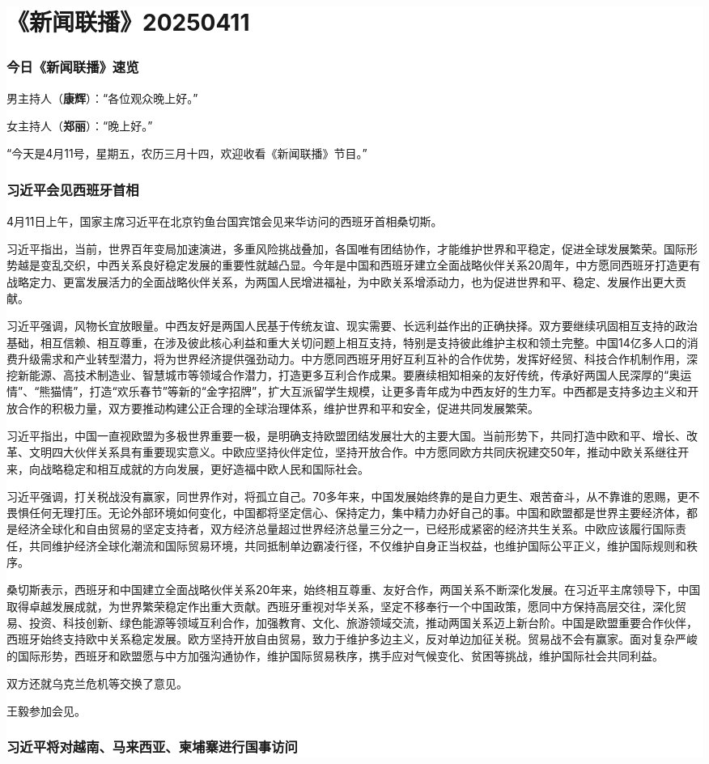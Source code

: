 # 《新闻联播》20250411


### 今日《新闻联播》速览

<iframe
    width="100%"
    height="450"
    src="https://content-static.cctvnews.cctv.com/snow-book/index.html?item_id=16871707446183178459&track_id=8F2129E2-FC3D-43CD-8214-61D09961AAD6_770218326805"
></iframe>

男主持人（**康辉**）：“各位观众晚上好。”

女主持人（**郑丽**）：“晚上好。”

“今天是4月11号，星期五，农历三月十四，欢迎收看《新闻联播》节目。”

### 习近平会见西班牙首相

4月11日上午，国家主席习近平在北京钓鱼台国宾馆会见来华访问的西班牙首相桑切斯。

习近平指出，当前，世界百年变局加速演进，多重风险挑战叠加，各国唯有团结协作，才能维护世界和平稳定，促进全球发展繁荣。国际形势越是变乱交织，中西关系良好稳定发展的重要性就越凸显。今年是中国和西班牙建立全面战略伙伴关系20周年，中方愿同西班牙打造更有战略定力、更富发展活力的全面战略伙伴关系，为两国人民增进福祉，为中欧关系增添动力，也为促进世界和平、稳定、发展作出更大贡献。

习近平强调，风物长宜放眼量。中西友好是两国人民基于传统友谊、现实需要、长远利益作出的正确抉择。双方要继续巩固相互支持的政治基础，相互信赖、相互尊重，在涉及彼此核心利益和重大关切问题上相互支持，特别是支持彼此维护主权和领土完整。中国14亿多人口的消费升级需求和产业转型潜力，将为世界经济提供强劲动力。中方愿同西班牙用好互利互补的合作优势，发挥好经贸、科技合作机制作用，深挖新能源、高技术制造业、智慧城市等领域合作潜力，打造更多互利合作成果。要赓续相知相亲的友好传统，传承好两国人民深厚的“奥运情”、“熊猫情”，打造“欢乐春节”等新的“金字招牌”，扩大互派留学生规模，让更多青年成为中西友好的生力军。中西都是支持多边主义和开放合作的积极力量，双方要推动构建公正合理的全球治理体系，维护世界和平和安全，促进共同发展繁荣。

习近平指出，中国一直视欧盟为多极世界重要一极，是明确支持欧盟团结发展壮大的主要大国。当前形势下，共同打造中欧和平、增长、改革、文明四大伙伴关系具有重要现实意义。中欧应坚持伙伴定位，坚持开放合作。中方愿同欧方共同庆祝建交50年，推动中欧关系继往开来，向战略稳定和相互成就的方向发展，更好造福中欧人民和国际社会。

习近平强调，打关税战没有赢家，同世界作对，将孤立自己。70多年来，中国发展始终靠的是自力更生、艰苦奋斗，从不靠谁的恩赐，更不畏惧任何无理打压。无论外部环境如何变化，中国都将坚定信心、保持定力，集中精力办好自己的事。中国和欧盟都是世界主要经济体，都是经济全球化和自由贸易的坚定支持者，双方经济总量超过世界经济总量三分之一，已经形成紧密的经济共生关系。中欧应该履行国际责任，共同维护经济全球化潮流和国际贸易环境，共同抵制单边霸凌行径，不仅维护自身正当权益，也维护国际公平正义，维护国际规则和秩序。

桑切斯表示，西班牙和中国建立全面战略伙伴关系20年来，始终相互尊重、友好合作，两国关系不断深化发展。在习近平主席领导下，中国取得卓越发展成就，为世界繁荣稳定作出重大贡献。西班牙重视对华关系，坚定不移奉行一个中国政策，愿同中方保持高层交往，深化贸易、投资、科技创新、绿色能源等领域互利合作，加强教育、文化、旅游领域交流，推动两国关系迈上新台阶。中国是欧盟重要合作伙伴，西班牙始终支持欧中关系稳定发展。欧方坚持开放自由贸易，致力于维护多边主义，反对单边加征关税。贸易战不会有赢家。面对复杂严峻的国际形势，西班牙和欧盟愿与中方加强沟通协作，维护国际贸易秩序，携手应对气候变化、贫困等挑战，维护国际社会共同利益。

双方还就乌克兰危机等交换了意见。

王毅参加会见。

<iframe
    width="100%"
    height="450"
    src="https://content-static.cctvnews.cctv.com/snow-book/video.html?item_id=8166348737504907178&track_id=5EEF4714-380C-4750-85C9-5E3268FD5753_770176224333"
></iframe>

### 习近平将对越南、马来西亚、柬埔寨进行国事访问
